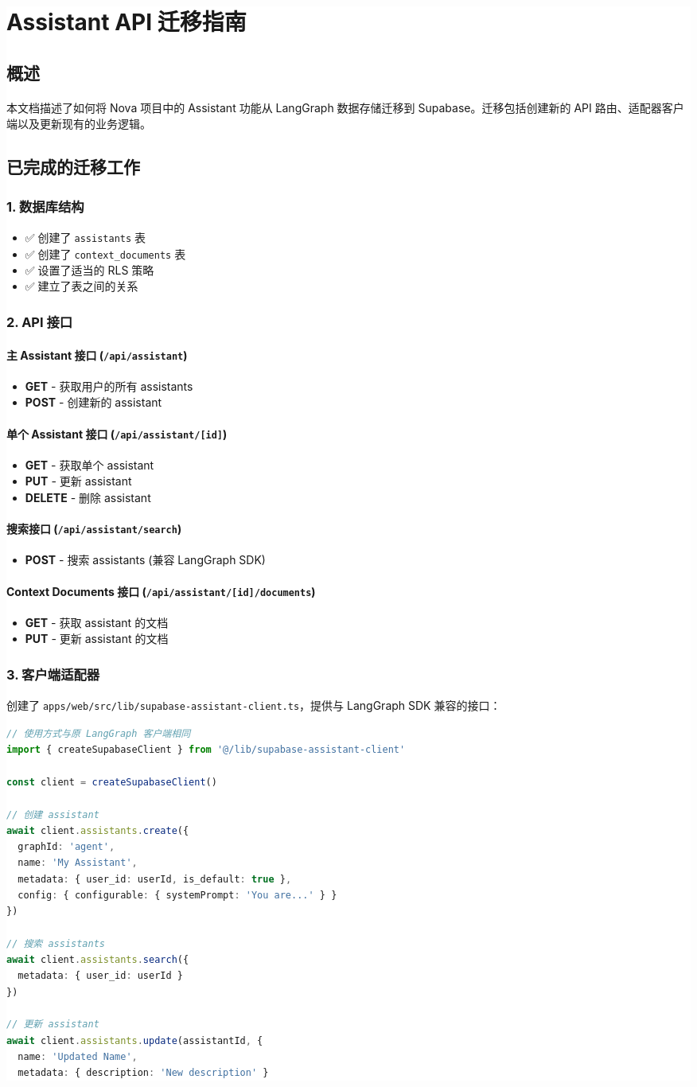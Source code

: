 # Assistant API 迁移指南

## 概述

本文档描述了如何将 Nova 项目中的 Assistant 功能从 LangGraph 数据存储迁移到 Supabase。迁移包括创建新的 API 路由、适配器客户端以及更新现有的业务逻辑。

## 已完成的迁移工作

### 1. 数据库结构

- ✅ 创建了 `assistants` 表
- ✅ 创建了 `context_documents` 表
- ✅ 设置了适当的 RLS 策略
- ✅ 建立了表之间的关系

### 2. API 接口

#### 主 Assistant 接口 (`/api/assistant`)

- **GET** - 获取用户的所有 assistants
- **POST** - 创建新的 assistant

#### 单个 Assistant 接口 (`/api/assistant/[id]`)

- **GET** - 获取单个 assistant
- **PUT** - 更新 assistant
- **DELETE** - 删除 assistant

#### 搜索接口 (`/api/assistant/search`)

- **POST** - 搜索 assistants (兼容 LangGraph SDK)

#### Context Documents 接口 (`/api/assistant/[id]/documents`)

- **GET** - 获取 assistant 的文档
- **PUT** - 更新 assistant 的文档

### 3. 客户端适配器

创建了 `apps/web/src/lib/supabase-assistant-client.ts`，提供与 LangGraph SDK 兼容的接口：

```typescript
// 使用方式与原 LangGraph 客户端相同
import { createSupabaseClient } from '@/lib/supabase-assistant-client'

const client = createSupabaseClient()

// 创建 assistant
await client.assistants.create({
  graphId: 'agent',
  name: 'My Assistant',
  metadata: { user_id: userId, is_default: true },
  config: { configurable: { systemPrompt: 'You are...' } }
})

// 搜索 assistants
await client.assistants.search({
  metadata: { user_id: userId }
})

// 更新 assistant
await client.assistants.update(assistantId, {
  name: 'Updated Name',
  metadata: { description: 'New description' }
```